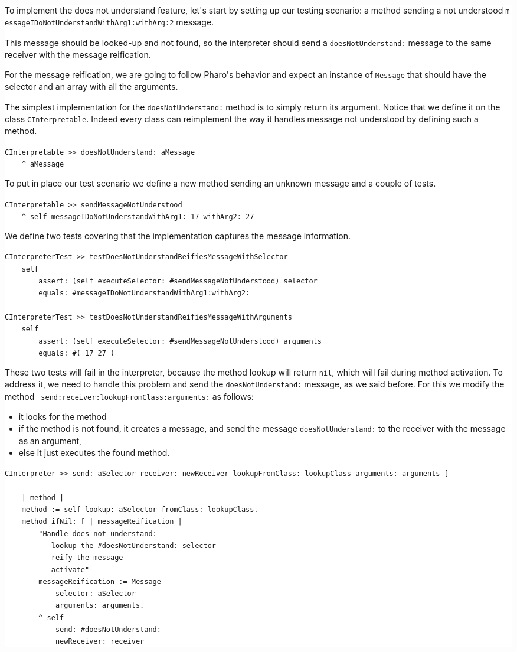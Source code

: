 To implement the does not understand feature, let's start by setting up our testing scenario: a method sending a not understood `messageIDoNotUnderstandWithArg1:withArg:2` message.

This message should be looked-up and not found, so the interpreter should send a `doesNotUnderstand:` message to the same receiver with the message reification. 

For the message reification, we are going to follow Pharo's behavior and expect an instance of `Message` that should have the selector and an array with all the arguments. 

The simplest implementation for the `doesNotUnderstand:` method is to simply return its argument. 
Notice that we define it on the class `CInterpretable`. Indeed every class can reimplement the way it handles message not understood by defining such a method.


```
CInterpretable >> doesNotUnderstand: aMessage
	^ aMessage
```


To put in place our test scenario we define a new method sending an unknown message and a couple of tests.

```
CInterpretable >> sendMessageNotUnderstood
	^ self messageIDoNotUnderstandWithArg1: 17 withArg2: 27
```

We define two tests covering that the implementation captures the message information.

```
CInterpreterTest >> testDoesNotUnderstandReifiesMessageWithSelector
	self
		assert: (self executeSelector: #sendMessageNotUnderstood) selector
		equals: #messageIDoNotUnderstandWithArg1:withArg2:

CInterpreterTest >> testDoesNotUnderstandReifiesMessageWithArguments
	self
		assert: (self executeSelector: #sendMessageNotUnderstood) arguments
		equals: #( 17 27 )
```


These two tests will fail in the interpreter, because the method lookup will return `nil`, which will fail during method activation. 
To address it, we need to handle this problem and send the `doesNotUnderstand:` message, as we said before.
For this we modify the method ` send:receiver:lookupFromClass:arguments:` as follows: 

- it looks for the method
- if the method is not found, it creates a message, and send the message `doesNotUnderstand:` to the receiver with the message as an argument,
- else it just executes the found method. 


```
CInterpreter >> send: aSelector receiver: newReceiver lookupFromClass: lookupClass arguments: arguments [

	| method |
	method := self lookup: aSelector fromClass: lookupClass.
	method ifNil: [ | messageReification |
		"Handle does not understand:
		 - lookup the #doesNotUnderstand: selector
		 - reify the message
		 - activate"
		messageReification := Message
			selector: aSelector
			arguments: arguments.
		^ self
			send: #doesNotUnderstand:
			newReceiver: receiver
```